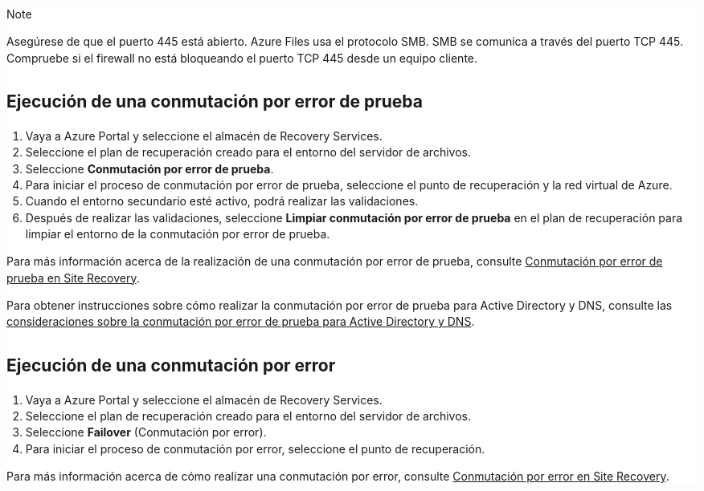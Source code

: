 > [!NOTE]
> Asegúrese de que el puerto 445 está abierto. Azure Files usa el protocolo SMB. SMB se comunica a través del puerto TCP 445. Compruebe si el firewall no está bloqueando el puerto TCP 445 desde un equipo cliente.


## <a name="do-a-test-failover"></a>Ejecución de una conmutación por error de prueba

1. Vaya a Azure Portal y seleccione el almacén de Recovery Services.
2. Seleccione el plan de recuperación creado para el entorno del servidor de archivos.
3. Seleccione **Conmutación por error de prueba**.
4. Para iniciar el proceso de conmutación por error de prueba, seleccione el punto de recuperación y la red virtual de Azure.
5. Cuando el entorno secundario esté activo, podrá realizar las validaciones.
6. Después de realizar las validaciones, seleccione **Limpiar conmutación por error de prueba** en el plan de recuperación para limpiar el entorno de la conmutación por error de prueba.

Para más información acerca de la realización de una conmutación por error de prueba, consulte [Conmutación por error de prueba en Site Recovery](site-recovery-test-failover-to-azure.md).

Para obtener instrucciones sobre cómo realizar la conmutación por error de prueba para Active Directory y DNS, consulte las [consideraciones sobre la conmutación por error de prueba para Active Directory y DNS](site-recovery-active-directory.md).

## <a name="do-a-failover"></a>Ejecución de una conmutación por error

1. Vaya a Azure Portal y seleccione el almacén de Recovery Services.
2. Seleccione el plan de recuperación creado para el entorno del servidor de archivos.
3. Seleccione **Failover** (Conmutación por error).
4. Para iniciar el proceso de conmutación por error, seleccione el punto de recuperación.

Para más información acerca de cómo realizar una conmutación por error, consulte [Conmutación por error en Site Recovery](site-recovery-failover.md).

